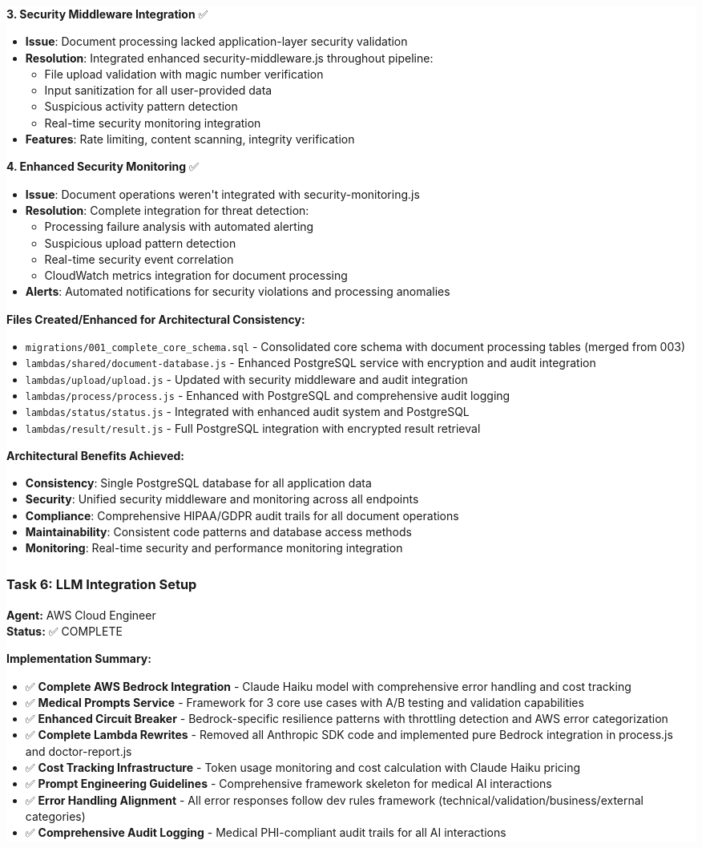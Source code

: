 **3. Security Middleware Integration** ✅
- **Issue**: Document processing lacked application-layer security validation
- **Resolution**: Integrated enhanced security-middleware.js throughout pipeline:
  - File upload validation with magic number verification
  - Input sanitization for all user-provided data
  - Suspicious activity pattern detection
  - Real-time security monitoring integration
- **Features**: Rate limiting, content scanning, integrity verification

**4. Enhanced Security Monitoring** ✅
- **Issue**: Document operations weren't integrated with security-monitoring.js
- **Resolution**: Complete integration for threat detection:
  - Processing failure analysis with automated alerting
  - Suspicious upload pattern detection
  - Real-time security event correlation
  - CloudWatch metrics integration for document processing
- **Alerts**: Automated notifications for security violations and processing anomalies

**Files Created/Enhanced for Architectural Consistency:**
- `migrations/001_complete_core_schema.sql` - Consolidated core schema with document processing tables (merged from 003)
- `lambdas/shared/document-database.js` - Enhanced PostgreSQL service with encryption and audit integration
- `lambdas/upload/upload.js` - Updated with security middleware and audit integration
- `lambdas/process/process.js` - Enhanced with PostgreSQL and comprehensive audit logging  
- `lambdas/status/status.js` - Integrated with enhanced audit system and PostgreSQL
- `lambdas/result/result.js` - Full PostgreSQL integration with encrypted result retrieval

**Architectural Benefits Achieved:**
- **Consistency**: Single PostgreSQL database for all application data
- **Security**: Unified security middleware and monitoring across all endpoints
- **Compliance**: Comprehensive HIPAA/GDPR audit trails for all document operations
- **Maintainability**: Consistent code patterns and database access methods
- **Monitoring**: Real-time security and performance monitoring integration

### **Task 6: LLM Integration Setup**
**Agent:** AWS Cloud Engineer  
**Status:** ✅ COMPLETE

**Implementation Summary:**
- ✅ **Complete AWS Bedrock Integration** - Claude Haiku model with comprehensive error handling and cost tracking
- ✅ **Medical Prompts Service** - Framework for 3 core use cases with A/B testing and validation capabilities  
- ✅ **Enhanced Circuit Breaker** - Bedrock-specific resilience patterns with throttling detection and AWS error categorization
- ✅ **Complete Lambda Rewrites** - Removed all Anthropic SDK code and implemented pure Bedrock integration in process.js and doctor-report.js
- ✅ **Cost Tracking Infrastructure** - Token usage monitoring and cost calculation with Claude Haiku pricing
- ✅ **Prompt Engineering Guidelines** - Comprehensive framework skeleton for medical AI interactions
- ✅ **Error Handling Alignment** - All error responses follow dev rules framework (technical/validation/business/external categories)
- ✅ **Comprehensive Audit Logging** - Medical PHI-compliant audit trails for all AI interactions
